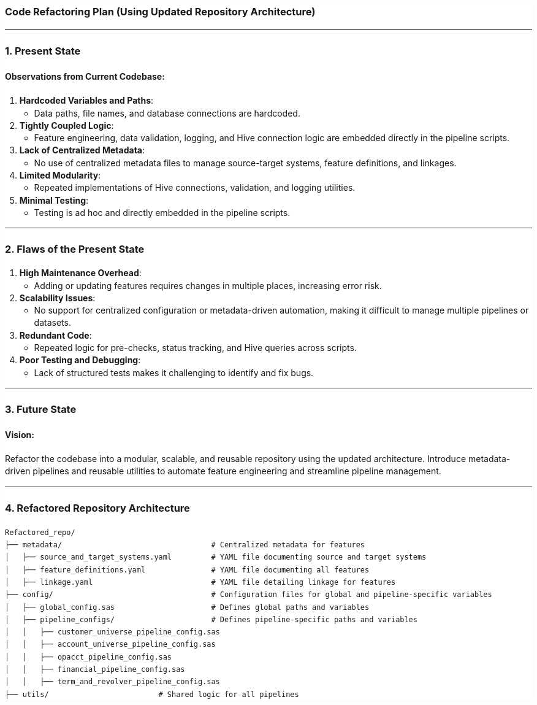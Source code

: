 ### **Code Refactoring Plan (Using Updated Repository Architecture)**

---

### **1. Present State**

#### **Observations from Current Codebase:**
1. **Hardcoded Variables and Paths**:
   - Data paths, file names, and database connections are hardcoded.
2. **Tightly Coupled Logic**:
   - Feature engineering, data validation, logging, and Hive connection logic are embedded directly in the pipeline scripts.
3. **Lack of Centralized Metadata**:
   - No use of centralized metadata files to manage source-target systems, feature definitions, and linkages.
4. **Limited Modularity**:
   - Repeated implementations of Hive connections, validation, and logging utilities.
5. **Minimal Testing**:
   - Testing is ad hoc and directly embedded in the pipeline scripts.

---

### **2. Flaws of the Present State**

1. **High Maintenance Overhead**:
   - Adding or updating features requires changes in multiple places, increasing error risk.
2. **Scalability Issues**:
   - No support for centralized configuration or metadata-driven automation, making it difficult to manage multiple pipelines or datasets.
3. **Redundant Code**:
   - Repeated logic for pre-checks, status tracking, and Hive queries across scripts.
4. **Poor Testing and Debugging**:
   - Lack of structured tests makes it challenging to identify and fix bugs.

---

### **3. Future State**

#### **Vision:**
Refactor the codebase into a modular, scalable, and reusable repository using the updated architecture. Introduce metadata-driven pipelines and reusable utilities to automate feature engineering and streamline pipeline management.

---

### **4. Refactored Repository Architecture**

```plaintext
Refactored_repo/
├── metadata/                                  # Centralized metadata for features
│   ├── source_and_target_systems.yaml         # YAML file documenting source and target systems
│   ├── feature_definitions.yaml               # YAML file documenting all features
│   ├── linkage.yaml                           # YAML file detailing linkage for features
├── config/                                    # Configuration files for global and pipeline-specific variables
│   ├── global_config.sas                      # Defines global paths and variables
│   ├── pipeline_configs/                      # Defines pipeline-specific paths and variables
│   │   ├── customer_universe_pipeline_config.sas
│   │   ├── account_universe_pipeline_config.sas
│   │   ├── opacct_pipeline_config.sas
│   │   ├── financial_pipeline_config.sas
│   │   ├── term_and_revolver_pipeline_config.sas
├── utils/                         # Shared logic for all pipelines
```